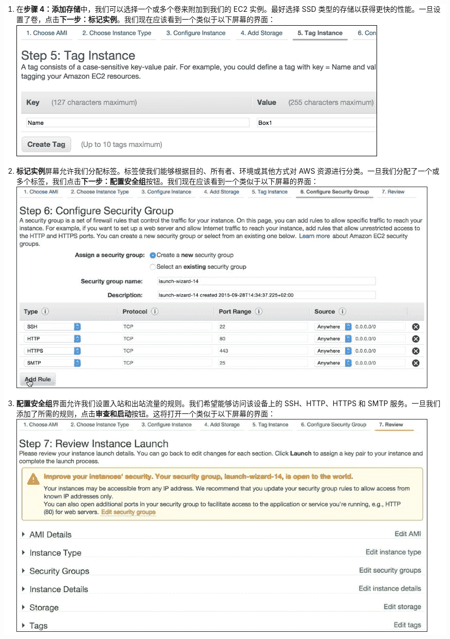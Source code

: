 1.  在**步骤 4：添加存储**中，我们可以选择一个或多个卷来附加到我们的 EC2 实例。最好选择 SSD 类型的存储以获得更快的性能。一旦设置了卷，点击**下一步：标记实例**。我们现在应该看到一个类似于以下屏幕的界面：![设置 EC2](img/00028.jpeg)

1.  **标记实例**屏幕允许我们分配标签。标签使我们能够根据目的、所有者、环境或其他方式对 AWS 资源进行分类。一旦我们分配了一个或多个标签，我们点击**下一步：配置安全组**按钮。我们现在应该看到一个类似于以下屏幕的界面：![设置 EC2](img/00029.jpeg)

1.  **配置安全组**界面允许我们设置入站和出站流量的规则。我们希望能够访问该设备上的 SSH、HTTP、HTTPS 和 SMTP 服务。一旦我们添加了所需的规则，点击**审查和启动**按钮。这将打开一个类似于以下屏幕的界面：![设置 EC2](img/00030.jpeg)
